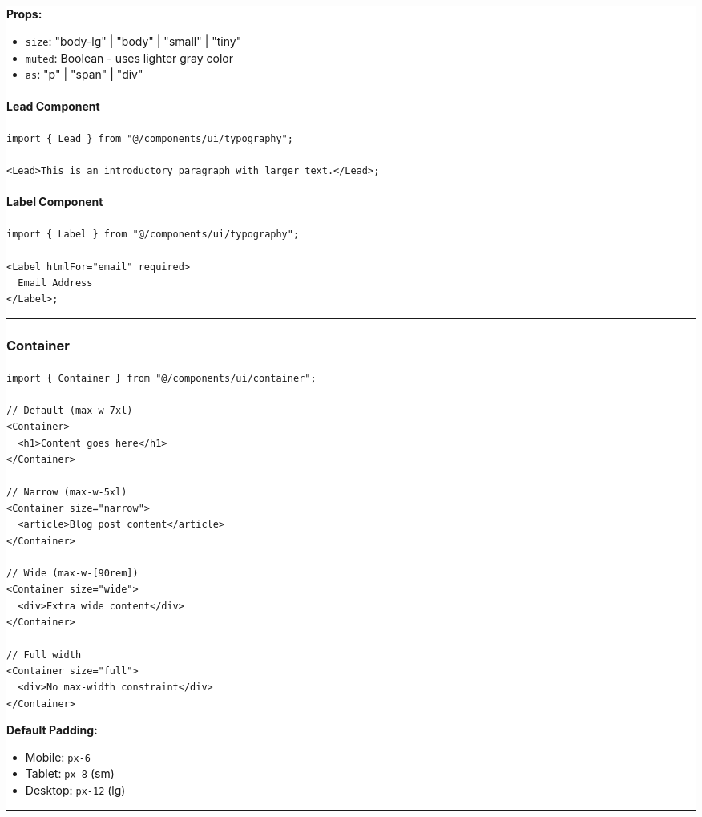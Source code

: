 **Props:**

- `size`: "body-lg" | "body" | "small" | "tiny"
- `muted`: Boolean - uses lighter gray color
- `as`: "p" | "span" | "div"

#### Lead Component

```tsx
import { Lead } from "@/components/ui/typography";

<Lead>This is an introductory paragraph with larger text.</Lead>;
```

#### Label Component

```tsx
import { Label } from "@/components/ui/typography";

<Label htmlFor="email" required>
  Email Address
</Label>;
```

---

### Container

```tsx
import { Container } from "@/components/ui/container";

// Default (max-w-7xl)
<Container>
  <h1>Content goes here</h1>
</Container>

// Narrow (max-w-5xl)
<Container size="narrow">
  <article>Blog post content</article>
</Container>

// Wide (max-w-[90rem])
<Container size="wide">
  <div>Extra wide content</div>
</Container>

// Full width
<Container size="full">
  <div>No max-width constraint</div>
</Container>
```

**Default Padding:**

- Mobile: `px-6`
- Tablet: `px-8` (sm)
- Desktop: `px-12` (lg)

---